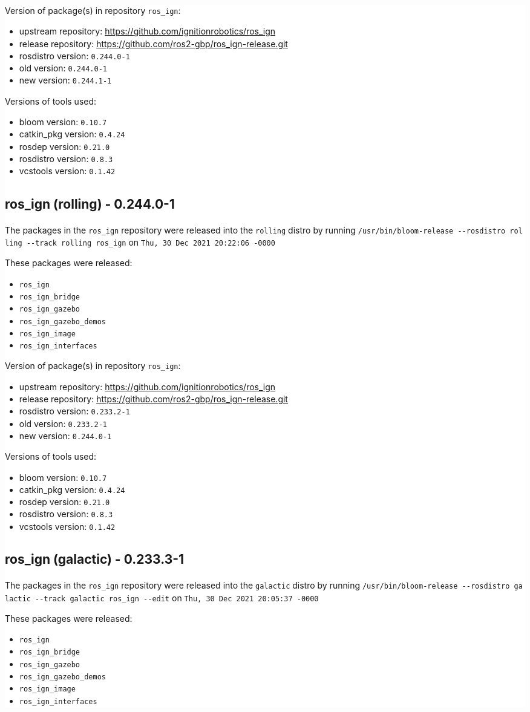 Version of package(s) in repository `ros_ign`:

- upstream repository: https://github.com/ignitionrobotics/ros_ign
- release repository: https://github.com/ros2-gbp/ros_ign-release.git
- rosdistro version: `0.244.0-1`
- old version: `0.244.0-1`
- new version: `0.244.1-1`

Versions of tools used:

- bloom version: `0.10.7`
- catkin_pkg version: `0.4.24`
- rosdep version: `0.21.0`
- rosdistro version: `0.8.3`
- vcstools version: `0.1.42`


## ros_ign (rolling) - 0.244.0-1

The packages in the `ros_ign` repository were released into the `rolling` distro by running `/usr/bin/bloom-release --rosdistro rolling --track rolling ros_ign` on `Thu, 30 Dec 2021 20:22:06 -0000`

These packages were released:
- `ros_ign`
- `ros_ign_bridge`
- `ros_ign_gazebo`
- `ros_ign_gazebo_demos`
- `ros_ign_image`
- `ros_ign_interfaces`

Version of package(s) in repository `ros_ign`:

- upstream repository: https://github.com/ignitionrobotics/ros_ign
- release repository: https://github.com/ros2-gbp/ros_ign-release.git
- rosdistro version: `0.233.2-1`
- old version: `0.233.2-1`
- new version: `0.244.0-1`

Versions of tools used:

- bloom version: `0.10.7`
- catkin_pkg version: `0.4.24`
- rosdep version: `0.21.0`
- rosdistro version: `0.8.3`
- vcstools version: `0.1.42`


## ros_ign (galactic) - 0.233.3-1

The packages in the `ros_ign` repository were released into the `galactic` distro by running `/usr/bin/bloom-release --rosdistro galactic --track galactic ros_ign --edit` on `Thu, 30 Dec 2021 20:05:37 -0000`

These packages were released:
- `ros_ign`
- `ros_ign_bridge`
- `ros_ign_gazebo`
- `ros_ign_gazebo_demos`
- `ros_ign_image`
- `ros_ign_interfaces`
